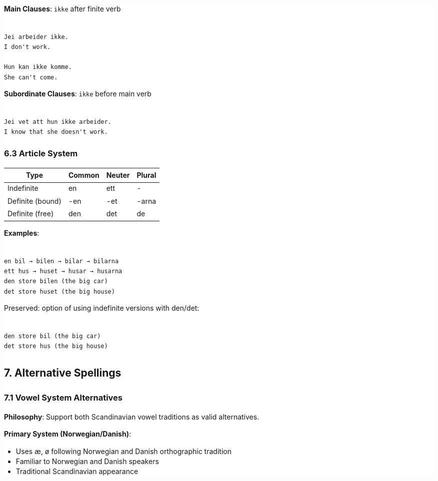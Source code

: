**Main Clauses**: `ikke` after finite verb

```

Jei arbeider ikke.
I don't work.

Hun kan ikke komme.
She can't come.
```

**Subordinate Clauses**: `ikke` before main verb

```

Jei vet att hun ikke arbeider.
I know that she doesn't work.
```

### 6.3 Article System

| Type | Common | Neuter | Plural |
|------|--------|--------|--------|
| Indefinite | en | ett | - |
| Definite (bound) | -en | -et | -arna |
| Definite (free) | den | det | de |

**Examples**:

```

en bil → bilen → bilar → bilarna
ett hus → huset → husar → husarna
den store bilen (the big car)
det store huset (the big house)
```

Preserved: option of using indefinite versions with den/det:

```

den store bil (the big car)
det store hus (the big house)
```

## 7. Alternative Spellings

### 7.1 Vowel System Alternatives

**Philosophy**: Support both Scandinavian vowel traditions as valid alternatives.

**Primary System (Norwegian/Danish)**:
- Uses æ, ø following Norwegian and Danish orthographic tradition
- Familiar to Norwegian and Danish speakers
- Traditional Scandinavian appearance
